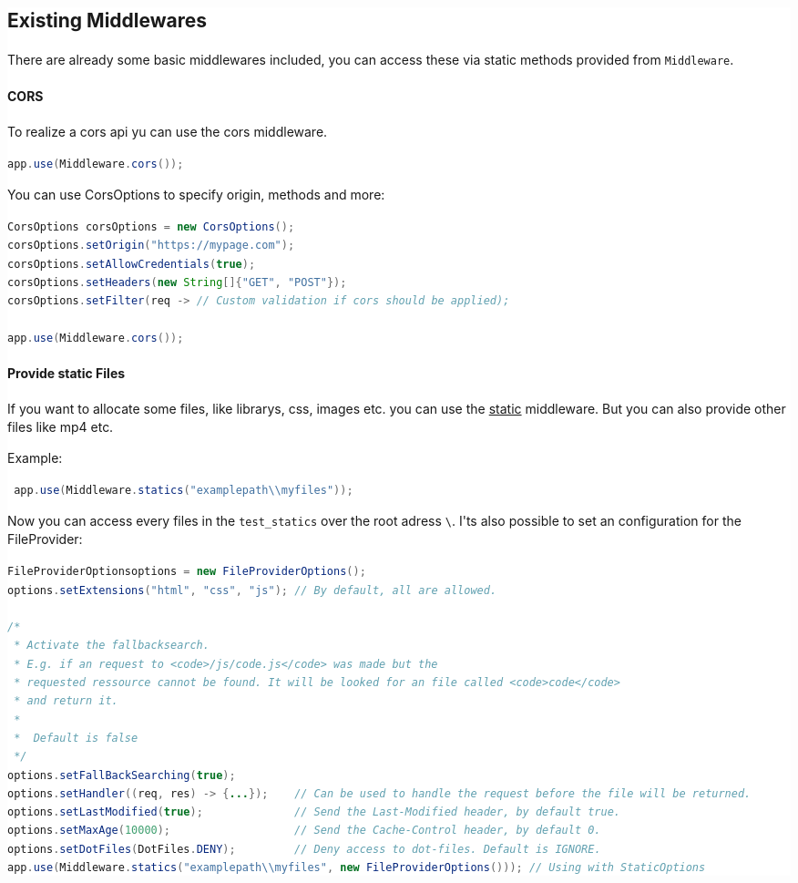 ## Existing Middlewares

There are already some basic middlewares included, you can access these via static methods provided from `Middleware`.

#### CORS

To realize a cors api yu can use the cors middleware.

```java
app.use(Middleware.cors());
```
You can use CorsOptions to specify origin, methods and more:

```java
CorsOptions corsOptions = new CorsOptions();
corsOptions.setOrigin("https://mypage.com");
corsOptions.setAllowCredentials(true);
corsOptions.setHeaders(new String[]{"GET", "POST"});
corsOptions.setFilter(req -> // Custom validation if cors should be applied);
        
app.use(Middleware.cors());
```

#### Provide static Files

If you want to allocate some files, like librarys, css, images etc. you can use the [static](https://github.com/Simonwep/java-express/blob/master/src/express/middleware/Middleware.java) middleware. But you can also provide other files like mp4 etc.

Example:

```java
 app.use(Middleware.statics("examplepath\\myfiles"));
```

Now you can access every files in the `test_statics` over the root adress `\`. I'ts also possible to set an configuration for the FileProvider:

```java
FileProviderOptionsoptions = new FileProviderOptions();
options.setExtensions("html", "css", "js"); // By default, all are allowed.

/*
 * Activate the fallbacksearch.
 * E.g. if an request to <code>/js/code.js</code> was made but the
 * requested ressource cannot be found. It will be looked for an file called <code>code</code>
 * and return it.
 *
 *  Default is false
 */
options.setFallBackSearching(true);
options.setHandler((req, res) -> {...});    // Can be used to handle the request before the file will be returned.
options.setLastModified(true);              // Send the Last-Modified header, by default true.
options.setMaxAge(10000);                   // Send the Cache-Control header, by default 0.
options.setDotFiles(DotFiles.DENY);         // Deny access to dot-files. Default is IGNORE.
app.use(Middleware.statics("examplepath\\myfiles", new FileProviderOptions())); // Using with StaticOptions
```
